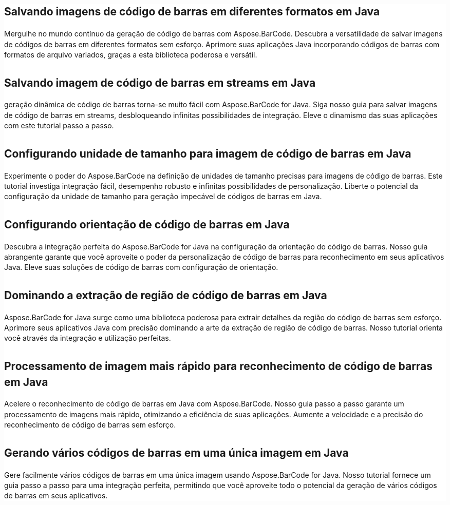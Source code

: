## Salvando imagens de código de barras em diferentes formatos em Java

Mergulhe no mundo contínuo da geração de código de barras com Aspose.BarCode. Descubra a versatilidade de salvar imagens de códigos de barras em diferentes formatos sem esforço. Aprimore suas aplicações Java incorporando códigos de barras com formatos de arquivo variados, graças a esta biblioteca poderosa e versátil.

## Salvando imagem de código de barras em streams em Java

geração dinâmica de código de barras torna-se muito fácil com Aspose.BarCode for Java. Siga nosso guia para salvar imagens de código de barras em streams, desbloqueando infinitas possibilidades de integração. Eleve o dinamismo das suas aplicações com este tutorial passo a passo.

## Configurando unidade de tamanho para imagem de código de barras em Java

Experimente o poder do Aspose.BarCode na definição de unidades de tamanho precisas para imagens de código de barras. Este tutorial investiga integração fácil, desempenho robusto e infinitas possibilidades de personalização. Liberte o potencial da configuração da unidade de tamanho para geração impecável de códigos de barras em Java.

## Configurando orientação de código de barras em Java

Descubra a integração perfeita do Aspose.BarCode for Java na configuração da orientação do código de barras. Nosso guia abrangente garante que você aproveite o poder da personalização de código de barras para reconhecimento em seus aplicativos Java. Eleve suas soluções de código de barras com configuração de orientação.

## Dominando a extração de região de código de barras em Java

Aspose.BarCode for Java surge como uma biblioteca poderosa para extrair detalhes da região do código de barras sem esforço. Aprimore seus aplicativos Java com precisão dominando a arte da extração de região de código de barras. Nosso tutorial orienta você através da integração e utilização perfeitas.

## Processamento de imagem mais rápido para reconhecimento de código de barras em Java

Acelere o reconhecimento de código de barras em Java com Aspose.BarCode. Nosso guia passo a passo garante um processamento de imagens mais rápido, otimizando a eficiência de suas aplicações. Aumente a velocidade e a precisão do reconhecimento de código de barras sem esforço.

## Gerando vários códigos de barras em uma única imagem em Java

Gere facilmente vários códigos de barras em uma única imagem usando Aspose.BarCode for Java. Nosso tutorial fornece um guia passo a passo para uma integração perfeita, permitindo que você aproveite todo o potencial da geração de vários códigos de barras em seus aplicativos.
